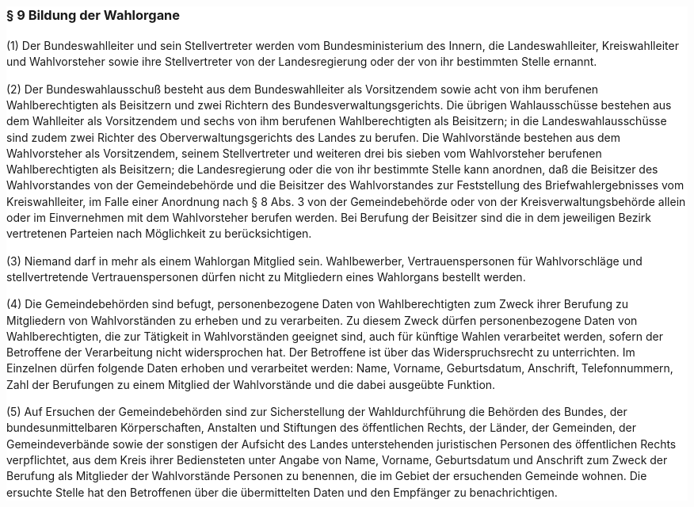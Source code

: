 ### § 9 Bildung der Wahlorgane

(1) Der Bundeswahlleiter und sein Stellvertreter werden vom
Bundesministerium des Innern, die Landeswahlleiter, Kreiswahlleiter
und Wahlvorsteher sowie ihre Stellvertreter von der Landesregierung
oder der von ihr bestimmten Stelle ernannt.

(2) Der Bundeswahlausschuß besteht aus dem Bundeswahlleiter als
Vorsitzendem sowie acht von ihm berufenen Wahlberechtigten als
Beisitzern und zwei Richtern des Bundesverwaltungsgerichts. Die
übrigen Wahlausschüsse bestehen aus dem Wahlleiter als Vorsitzendem
und sechs von ihm berufenen Wahlberechtigten als Beisitzern; in die
Landeswahlausschüsse sind zudem zwei Richter des
Oberverwaltungsgerichts des Landes zu berufen. Die Wahlvorstände
bestehen aus dem Wahlvorsteher als Vorsitzendem, seinem Stellvertreter
und weiteren drei bis sieben vom Wahlvorsteher berufenen
Wahlberechtigten als Beisitzern; die Landesregierung oder die von ihr
bestimmte Stelle kann anordnen, daß die Beisitzer des Wahlvorstandes
von der Gemeindebehörde und die Beisitzer des Wahlvorstandes zur
Feststellung des Briefwahlergebnisses vom Kreiswahlleiter, im Falle
einer Anordnung nach § 8 Abs. 3 von der Gemeindebehörde oder von der
Kreisverwaltungsbehörde allein oder im Einvernehmen mit dem
Wahlvorsteher berufen werden. Bei Berufung der Beisitzer sind die in
dem jeweiligen Bezirk vertretenen Parteien nach Möglichkeit zu
berücksichtigen.

(3) Niemand darf in mehr als einem Wahlorgan Mitglied sein.
Wahlbewerber, Vertrauenspersonen für Wahlvorschläge und
stellvertretende Vertrauenspersonen dürfen nicht zu Mitgliedern eines
Wahlorgans bestellt werden.

(4) Die Gemeindebehörden sind befugt, personenbezogene Daten von
Wahlberechtigten zum Zweck ihrer Berufung zu Mitgliedern von
Wahlvorständen zu erheben und zu verarbeiten. Zu diesem Zweck dürfen
personenbezogene Daten von Wahlberechtigten, die zur Tätigkeit in
Wahlvorständen geeignet sind, auch für künftige Wahlen verarbeitet
werden, sofern der Betroffene der Verarbeitung nicht widersprochen
hat. Der Betroffene ist über das Widerspruchsrecht zu unterrichten. Im
Einzelnen dürfen folgende Daten erhoben und verarbeitet werden: Name,
Vorname, Geburtsdatum, Anschrift, Telefonnummern, Zahl der Berufungen
zu einem Mitglied der Wahlvorstände und die dabei ausgeübte Funktion.

(5) Auf Ersuchen der Gemeindebehörden sind zur Sicherstellung der
Wahldurchführung die Behörden des Bundes, der bundesunmittelbaren
Körperschaften, Anstalten und Stiftungen des öffentlichen Rechts, der
Länder, der Gemeinden, der Gemeindeverbände sowie der sonstigen der
Aufsicht des Landes unterstehenden juristischen Personen des
öffentlichen Rechts verpflichtet, aus dem Kreis ihrer Bediensteten
unter Angabe von Name, Vorname, Geburtsdatum und Anschrift zum Zweck
der Berufung als Mitglieder der Wahlvorstände Personen zu benennen,
die im Gebiet der ersuchenden Gemeinde wohnen. Die ersuchte Stelle hat
den Betroffenen über die übermittelten Daten und den Empfänger zu
benachrichtigen.
